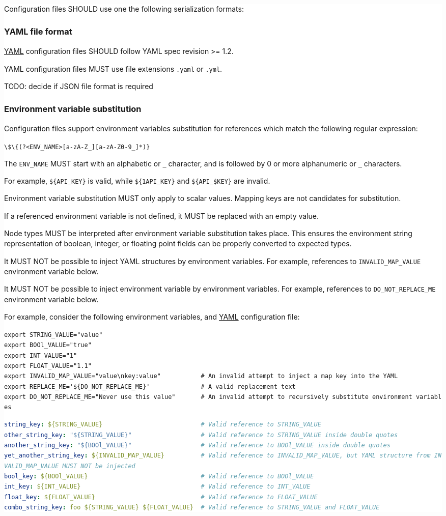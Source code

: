 Configuration files SHOULD use one the following serialization formats:

### YAML file format

[YAML](https://yaml.org/spec/1.2.2/) configuration files SHOULD follow YAML spec
revision >= 1.2.

YAML configuration files MUST use file extensions `.yaml` or `.yml`.

TODO: decide if JSON file format is required

### Environment variable substitution

Configuration files support environment variables substitution for references
which match the following regular expression:

```regexp
\$\{(?<ENV_NAME>[a-zA-Z_][a-zA-Z0-9_]*)}
```

The `ENV_NAME` MUST start with an alphabetic or `_` character, and is followed
by 0 or more alphanumeric or `_` characters.

For example, `${API_KEY}` is valid, while `${1API_KEY}` and `${API_$KEY}` are
invalid.

Environment variable substitution MUST only apply to scalar values. Mapping keys
are not candidates for substitution.

If a referenced environment variable is not defined, it MUST be replaced with an
empty value.

Node types MUST be interpreted after environment variable substitution takes
place. This ensures the environment string representation of boolean, integer,
or floating point fields can be properly converted to expected types.

It MUST NOT be possible to inject YAML structures by environment variables. For
example, references to `INVALID_MAP_VALUE` environment variable below.

It MUST NOT be possible to inject environment variable by environment variables.
For example, references to `DO_NOT_REPLACE_ME` environment variable below.

For example, consider the following environment variables,
and [YAML](#yaml-file-format) configuration file:

```shell
export STRING_VALUE="value"
export BOOl_VALUE="true"
export INT_VALUE="1"
export FLOAT_VALUE="1.1"
export INVALID_MAP_VALUE="value\nkey:value"           # An invalid attempt to inject a map key into the YAML
export REPLACE_ME='${DO_NOT_REPLACE_ME}'              # A valid replacement text
export DO_NOT_REPLACE_ME="Never use this value"       # An invalid attempt to recursively substitute environment variables
```

```yaml
string_key: ${STRING_VALUE}                           # Valid reference to STRING_VALUE
other_string_key: "${STRING_VALUE}"                   # Valid reference to STRING_VALUE inside double quotes
another_string_key: "${BOOl_VALUE}"                   # Valid reference to BOOl_VALUE inside double quotes
yet_another_string_key: ${INVALID_MAP_VALUE}          # Valid reference to INVALID_MAP_VALUE, but YAML structure from INVALID_MAP_VALUE MUST NOT be injected
bool_key: ${BOOl_VALUE}                               # Valid reference to BOOl_VALUE
int_key: ${INT_VALUE}                                 # Valid reference to INT_VALUE
float_key: ${FLOAT_VALUE}                             # Valid reference to FLOAT_VALUE
combo_string_key: foo ${STRING_VALUE} ${FLOAT_VALUE}  # Valid reference to STRING_VALUE and FLOAT_VALUE
```